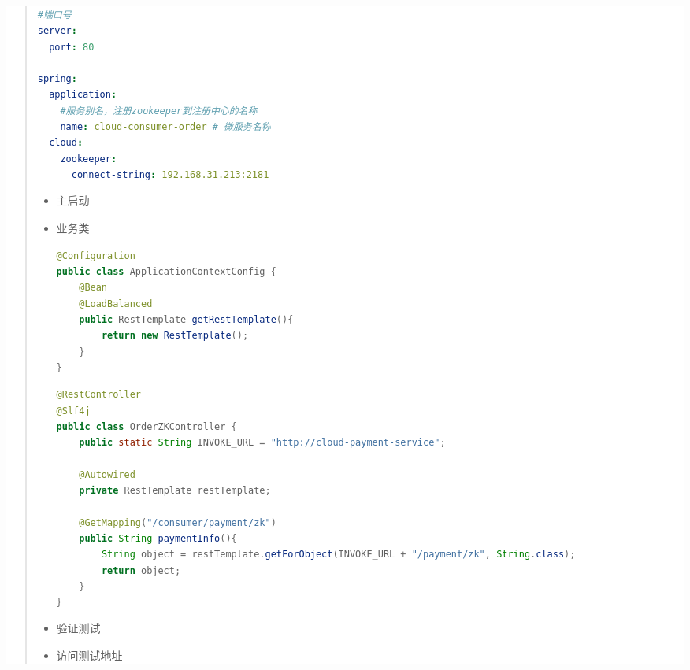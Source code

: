>
>   ```yaml
>   #端口号
>   server:
>     port: 80
>   
>   spring:
>     application:
>       #服务别名，注册zookeeper到注册中心的名称
>       name: cloud-consumer-order # 微服务名称
>     cloud:
>       zookeeper:
>         connect-string: 192.168.31.213:2181
>   ```
>
> - 主启动
>
> - 业务类
>
>   ```java
>   @Configuration
>   public class ApplicationContextConfig {
>       @Bean
>       @LoadBalanced
>       public RestTemplate getRestTemplate(){
>           return new RestTemplate();
>       }
>   }
>   ```
>
>   ```java
>   @RestController
>   @Slf4j
>   public class OrderZKController {
>       public static String INVOKE_URL = "http://cloud-payment-service";
>   
>       @Autowired
>       private RestTemplate restTemplate;
>   
>       @GetMapping("/consumer/payment/zk")
>       public String paymentInfo(){
>           String object = restTemplate.getForObject(INVOKE_URL + "/payment/zk", String.class);
>           return object;
>       }
>   }
>   
>   ```
>
> - 验证测试
>
> - 访问测试地址
